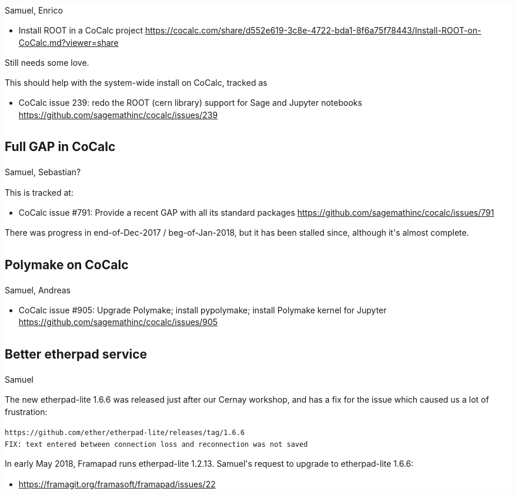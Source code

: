 Samuel, Enrico

- Install ROOT in a CoCalc project
  https://cocalc.com/share/d552e619-3c8e-4722-bda1-8f6a75f78443/Install-ROOT-on-CoCalc.md?viewer=share

Still needs some love.

This should help with the system-wide install on CoCalc, tracked as

- CoCalc issue 239: redo the ROOT (cern library) support for Sage and Jupyter notebooks
  https://github.com/sagemathinc/cocalc/issues/239

## Full GAP in CoCalc

Samuel, Sebastian?

This is tracked at:
- CoCalc issue #791: Provide a recent GAP with all its standard packages
  https://github.com/sagemathinc/cocalc/issues/791

There was progress in end-of-Dec-2017 / beg-of-Jan-2018,
but it has been stalled since, although it's almost complete.

## Polymake on CoCalc

Samuel, Andreas

- CoCalc issue #905:
  Upgrade Polymake; install pypolymake; install Polymake kernel for Jupyter
  https://github.com/sagemathinc/cocalc/issues/905

## Better etherpad service

Samuel

The new etherpad-lite 1.6.6 was released just after our Cernay workshop,
and has a fix for the issue which caused us a lot of frustration:

    https://github.com/ether/etherpad-lite/releases/tag/1.6.6
    FIX: text entered between connection loss and reconnection was not saved

In early May 2018, Framapad runs etherpad-lite 1.2.13.
Samuel's request to upgrade to etherpad-lite 1.6.6:

- https://framagit.org/framasoft/framapad/issues/22

